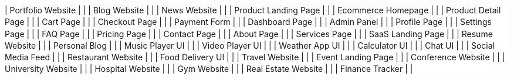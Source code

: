 | Portfolio Website                                               |      |
| Blog Website                                                    |      |
| News Website                                                    |      |
| Product Landing Page                                            |      |
| Ecommerce Homepage                                              |      |
| Product Detail Page                                             |      |
| Cart Page                                                       |      |
| Checkout Page                                                   |      |
| Payment Form                                                    |      |
| Dashboard Page                                                  |      |
| Admin Panel                                                     |      |
| Profile Page                                                    |      |
| Settings Page                                                   |      |
| FAQ Page                                                        |      |
| Pricing Page                                                    |      |
| Contact Page                                                    |      |
| About Page                                                      |      |
| Services Page                                                   |      |
| SaaS Landing Page                                               |      |
| Resume Website                                                  |      |
| Personal Blog                                                   |      |
| Music Player UI                                                 |      |
| Video Player UI                                                 |      |
| Weather App UI                                                  |      |
| Calculator UI                                                   |      |
| Chat UI                                                         |      |
| Social Media Feed                                               |      |
| Restaurant Website                                              |      |
| Food Delivery UI                                                |      |
| Travel Website                                                  |      |
| Event Landing Page                                              |      |
| Conference Website                                              |      |
| University Website                                              |      |
| Hospital Website                                                |      |
| Gym Website                                                     |      |
| Real Estate Website                                             |      |
| Finance Tracker                                                 |      |